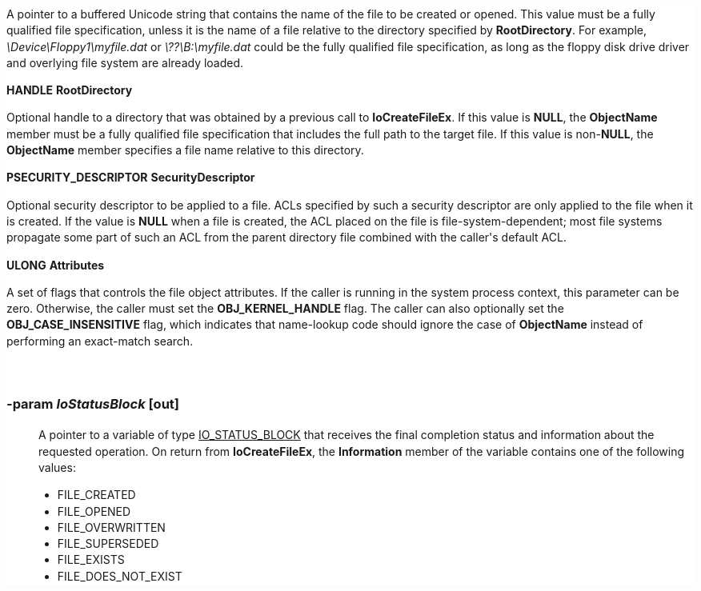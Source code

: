 <p>A pointer to a buffered Unicode string that contains the name of the file to be created or opened. This value must be a fully qualified file specification, unless it is the name of a file relative to the directory specified by <b>RootDirectory</b>. For example, <i>\Device\Floppy1\myfile.dat</i> or <i>\??\B:\myfile.dat</i> could be the fully qualified file specification, as long as the floppy disk drive driver and overlying file system are already loaded.</p>
</td>
</tr>
<tr>
<td>
<p><b>HANDLE</b> <b>RootDirectory</b></p>
</td>
<td>
<p>Optional handle to a directory that was obtained by a previous call to <b>IoCreateFileEx</b>. If this value is <b>NULL</b>, the <b>ObjectName</b> member must be a fully qualified file specification that includes the full path to the target file. If this value is non-<b>NULL</b>, the <b>ObjectName</b> member specifies a file name relative to this directory.</p>
</td>
</tr>
<tr>
<td>
<p><b>PSECURITY_DESCRIPTOR</b> <b>SecurityDescriptor</b></p>
</td>
<td>
<p>Optional security descriptor to be applied to a file. ACLs specified by such a security descriptor are only applied to the file when it is created. If the value is <b>NULL</b> when a file is created, the ACL placed on the file is file-system-dependent; most file systems propagate some part of such an ACL from the parent directory file combined with the caller's default ACL.</p>
</td>
</tr>
<tr>
<td>
<p><b>ULONG</b> <b>Attributes</b></p>
</td>
<td>
<p>A set of flags that controls the file object attributes. If the caller is running in the system process context, this parameter can be zero. Otherwise, the caller must set the <b>OBJ_KERNEL_HANDLE</b> flag. The caller can also optionally set the <b>OBJ_CASE_INSENSITIVE</b> flag, which indicates that name-lookup code should ignore the case of <b>ObjectName</b> instead of performing an exact-match search.</p>
</td>
</tr>
</table>
<p> </p>
</dd>

### -param <i>IoStatusBlock</i> [out]

<dd>
<p>A pointer to a variable of type <a href="https://msdn.microsoft.com/library/windows/hardware/ff550671">IO_STATUS_BLOCK</a> that receives the final completion status and information about the requested operation. On return from <b>IoCreateFileEx</b>, the <b>Information</b> member of the variable contains one of the following values:</p>
<ul>
<li>FILE_CREATED</li>
<li>FILE_OPENED</li>
<li>FILE_OVERWRITTEN</li>
<li>FILE_SUPERSEDED</li>
<li>FILE_EXISTS</li>
<li>FILE_DOES_NOT_EXIST</li>
</ul>
</dd>
